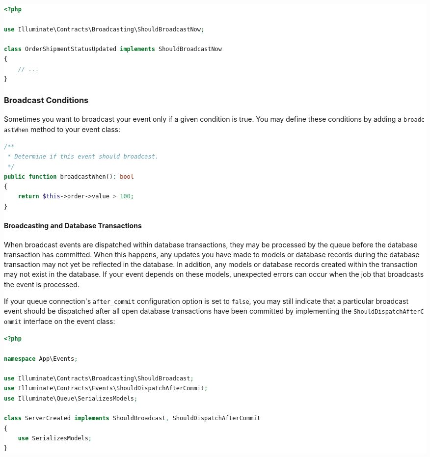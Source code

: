 ```php
<?php

use Illuminate\Contracts\Broadcasting\ShouldBroadcastNow;

class OrderShipmentStatusUpdated implements ShouldBroadcastNow
{
    // ...
}
```

<a name="broadcast-conditions"></a>
### Broadcast Conditions

Sometimes you want to broadcast your event only if a given condition is true. You may define these conditions by adding a `broadcastWhen` method to your event class:

```php
/**
 * Determine if this event should broadcast.
 */
public function broadcastWhen(): bool
{
    return $this->order->value > 100;
}
```

<a name="broadcasting-and-database-transactions"></a>
#### Broadcasting and Database Transactions

When broadcast events are dispatched within database transactions, they may be processed by the queue before the database transaction has committed. When this happens, any updates you have made to models or database records during the database transaction may not yet be reflected in the database. In addition, any models or database records created within the transaction may not exist in the database. If your event depends on these models, unexpected errors can occur when the job that broadcasts the event is processed.

If your queue connection's `after_commit` configuration option is set to `false`, you may still indicate that a particular broadcast event should be dispatched after all open database transactions have been committed by implementing the `ShouldDispatchAfterCommit` interface on the event class:

```php
<?php

namespace App\Events;

use Illuminate\Contracts\Broadcasting\ShouldBroadcast;
use Illuminate\Contracts\Events\ShouldDispatchAfterCommit;
use Illuminate\Queue\SerializesModels;

class ServerCreated implements ShouldBroadcast, ShouldDispatchAfterCommit
{
    use SerializesModels;
}
```
